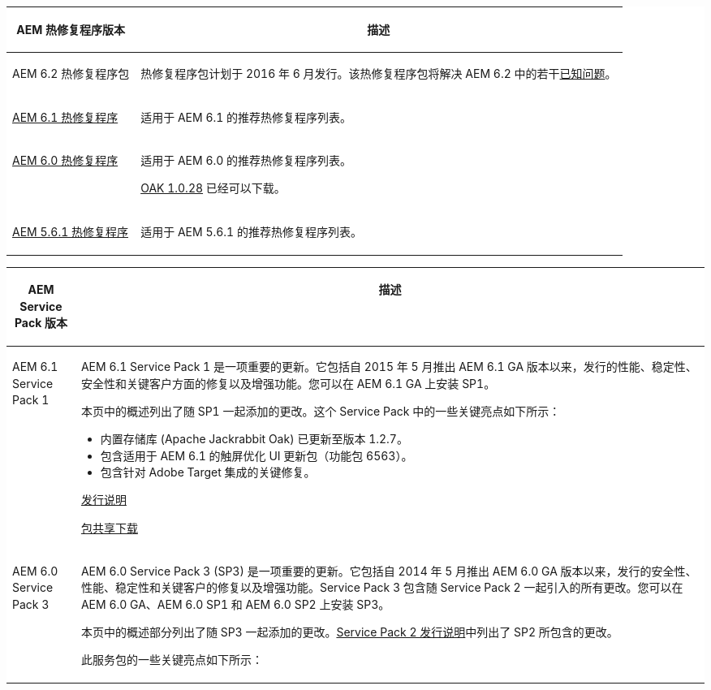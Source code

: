 <table id="table_04819C0464594ECFB211C253C34E69CA"> 
 <thead> 
  <tr> 
   <th colname="col1" class="entry"> <p>AEM 热修复程序版本 </p> </th> 
   <th colname="col2" class="entry"> <p>描述 </p> </th> 
  </tr> 
 </thead>
 <tbody> 
  <tr> 
   <td colname="col1"> <p>AEM 6.2 热修复程序包 </p> </td> 
   <td colname="col2"> <p>热修复程序包计划于 2016 年 6 月发行。该热修复程序包将解决 AEM 6.2 中的若干<a href="https://docs.adobe.com/docs/en/aem/6-2/release-notes/known-issues.html" format="https" scope="external">已知问题</a>。 </p> </td> 
  </tr> 
  <tr> 
   <td colname="col1"> <p> <a href="https://helpx.adobe.com/experience-manager/kb/aem61-available-hotfixes.html" format="https" scope="external"> AEM 6.1 热修复程序 </a> </p> </td> 
   <td colname="col2"> <p>适用于 AEM 6.1 的推荐热修复程序列表。 </p> </td> 
  </tr> 
  <tr> 
   <td colname="col1"> <p> <a href="https://helpx.adobe.com/experience-manager/kb/aem6-available-hotfixes.html" format="https" scope="external"> AEM 6.0 热修复程序 </a> </p> </td> 
   <td colname="col2"> <p>适用于 AEM 6.0 的推荐热修复程序列表。 </p> <p> <a href="https://www.adobeaemcloud.com/content/marketplace/marketplaceProxy.html?packagePath=/content/companies/public/adobe/packages/cq600/hotfix/cq-6.0.0-hotfix-9456" format="https" scope="external">OAK 1.0.28</a> 已经可以下载。 </p> </td> 
  </tr> 
  <tr> 
   <td colname="col1"> <p> <a href="https://helpx.adobe.com/experience-manager/kb/cq561-available-hotfixes.html" format="https" scope="external"> AEM 5.6.1 热修复程序 </a> </p> </td> 
   <td colname="col2"> <p>适用于 AEM 5.6.1 的推荐热修复程序列表。 </p> </td> 
  </tr> 
 </tbody> 
</table>

<table id="table_45E49397B42D4B7198FC947C6C79483D"> 
 <thead> 
  <tr> 
   <th colname="col1" class="entry"> <p>AEM Service Pack 版本 </p> </th> 
   <th colname="col2" class="entry"> <p>描述 </p> </th> 
  </tr> 
 </thead>
 <tbody> 
  <tr> 
   <td colname="col1"> <p> AEM 6.1 Service Pack 1 </p> </td> 
   <td colname="col2"> <p> AEM 6.1 Service Pack 1 是一项重要的更新。它包括自 2015 年 5 月推出 AEM 6.1 GA 版本以来，发行的性能、稳定性、安全性和关键客户方面的修复以及增强功能。您可以在 AEM 6.1 GA 上安装 SP1。 </p> <p> 本页中的概述列出了随 SP1 一起添加的更改。这个 Service Pack 中的一些关键亮点如下所示： </p> 
    <ul id="ul_F553DE837B8C4F67A31D224F93225E8F"> 
     <li id="li_54BE4701B8BA40F587BDEE06DE00075C"> 内置存储库 (Apache Jackrabbit Oak) 已更新至版本 1.2.7。 </li> 
     <li id="li_F27A48CEBC1E4293B2C5989BB65C7B33"> 包含适用于 AEM 6.1 的触屏优化 UI 更新包（功能包 6563）。 </li> 
     <li id="li_9C15CE0BD76D46F9B0917B17700BB5BD"> 包含针对 Adobe Target 集成的关键修复。 </li> 
    </ul> <p> <a href="https://docs.adobe.com/docs/en/aem/6-1/release-notes-sp1.html" format="https" scope="external"> 发行说明 </a> </p> <p> <a href="https://www.adobeaemcloud.com/content/marketplace/marketplaceProxy.html?packagePath=/content/companies/public/adobe/packages/cq610/servicepack/AEM-6.1-Service-Pack-1" format="https" scope="external"> 包共享下载 </a> </p> </td> 
  </tr> 
  <tr> 
   <td colname="col1"> <p> AEM 6.0 Service Pack 3 </p> </td> 
   <td colname="col2"> <p> AEM 6.0 Service Pack 3 (SP3) 是一项重要的更新。它包括自 2014 年 5 月推出 AEM 6.0 GA 版本以来，发行的安全性、性能、稳定性和关键客户的修复以及增强功能。Service Pack 3 包含随 Service Pack 2 一起引入的所有更改。您可以在 AEM 6.0 GA、AEM 6.0 SP1 和 AEM 6.0 SP2 上安装 SP3。 </p> <p> 本页中的概述部分列出了随 SP3 一起添加的更改。<a href="https://docs.adobe.com/docs/en/aem/6-0/release-notes-sp2.html" format="https" scope="external">Service Pack 2 发行说明</a>中列出了 SP2 所包含的更改。 </p> <p> 此服务包的一些关键亮点如下所示： </p> 
    <ul id="ul_B5E08333945B44B1BC8FA50CFA9FCC87"> 